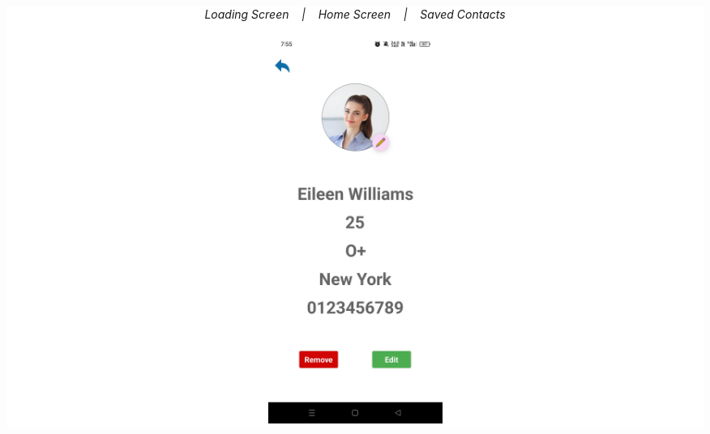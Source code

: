 <p align="center"><i>Loading Screen &nbsp;&nbsp;&nbsp;|&nbsp;&nbsp;&nbsp; Home Screen &nbsp;&nbsp;&nbsp;|&nbsp;&nbsp;&nbsp; Saved Contacts</i></p>

<p align="center">
  <img src="screenshots/6.jpg" alt="Location SMS Preview" width="25%" />